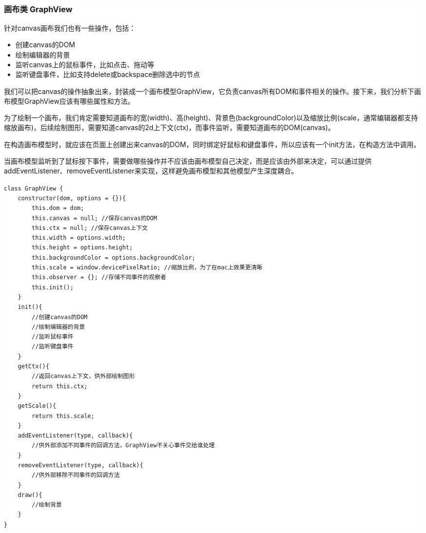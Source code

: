 
### 画布类 GraphView

针对canvas画布我们也有一些操作，包括：

*   创建canvas的DOM
*   绘制编辑器的背景
*   监听canvas上的鼠标事件，比如点击、拖动等
*   监听键盘事件，比如支持delete或backspace删除选中的节点

我们可以把canvas的操作抽象出来，封装成一个画布模型GraphView，它负责canvas所有DOM和事件相关的操作。接下来，我们分析下画布模型GraphView应该有哪些属性和方法。

为了绘制一个画布，我们肯定需要知道画布的宽(width)、高(height)、背景色(backgroundColor)以及缩放比例(scale，通常编辑器都支持缩放画布)，后续绘制图形，需要知道canvas的2d上下文(ctx)，而事件监听，需要知道画布的DOM(canvas)。

在构造画布模型时，就应该在页面上创建出来canvas的DOM，同时绑定好鼠标和键盘事件，所以应该有一个init方法，在构造方法中调用。

当画布模型监听到了鼠标按下事件，需要做哪些操作并不应该由画布模型自己决定，而是应该由外部来决定，可以通过提供addEventListener、removeEventListener来实现，这样避免画布模型和其他模型产生深度耦合。

    class GraphView {
        constructor(dom, options = {}){
            this.dom = dom;
            this.canvas = null; //保存canvas的DOM
            this.ctx = null; //保存canvas上下文
            this.width = options.width;
            this.height = options.height;
            this.backgroundColor = options.backgroundColor;
            this.scale = window.devicePixelRatio; //缩放比例，为了在mac上效果更清晰
            this.observer = {}; //存储不同事件的观察者
            this.init();
        }
        init(){
            //创建canvas的DOM
            //绘制编辑器的背景
            //监听鼠标事件
            //监听键盘事件
        }
        getCtx(){
            //返回canvas上下文，供外部绘制图形
            return this.ctx;
        }
        getScale(){
            return this.scale;
        }
        addEventListener(type, callback){
            //供外部添加不同事件的回调方法，GraphView不关心事件交给谁处理
        }
        removeEventListener(type, callback){
            //供外部移除不同事件的回调方法
        }
        draw(){
            //绘制背景
        }
    }
    